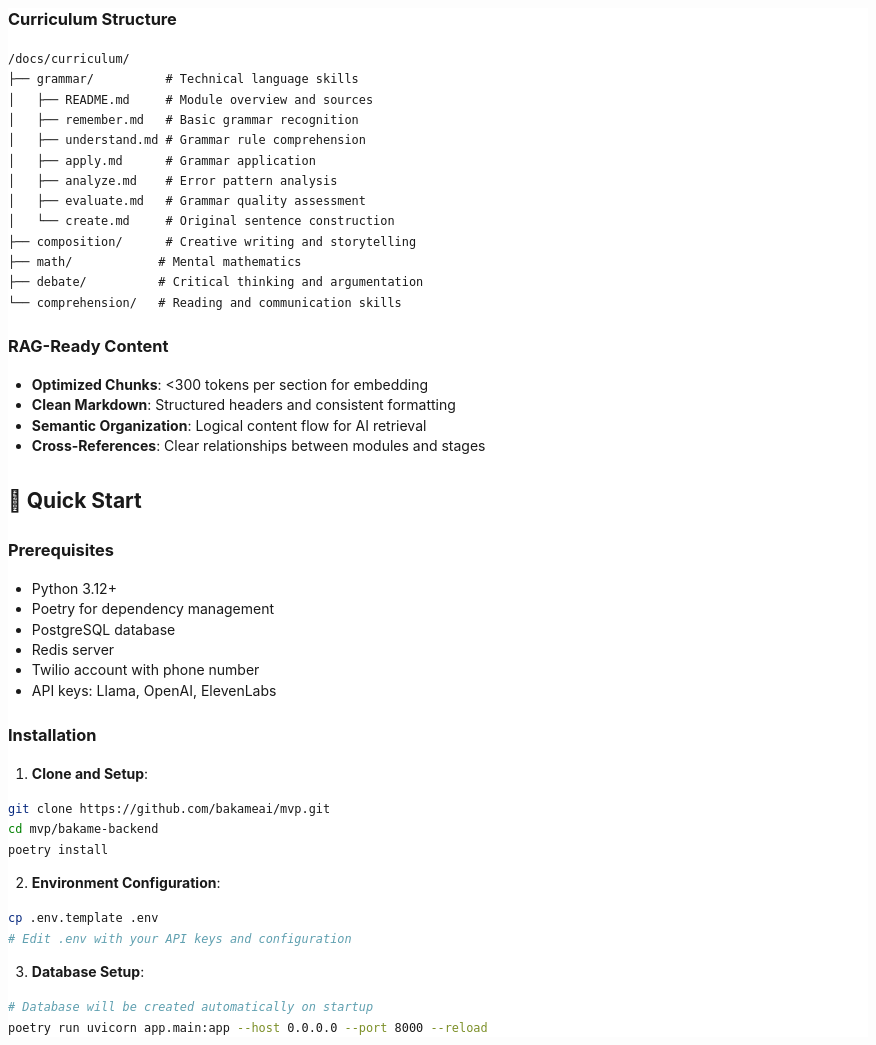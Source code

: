 ### Curriculum Structure
```
/docs/curriculum/
├── grammar/          # Technical language skills
│   ├── README.md     # Module overview and sources
│   ├── remember.md   # Basic grammar recognition
│   ├── understand.md # Grammar rule comprehension
│   ├── apply.md      # Grammar application
│   ├── analyze.md    # Error pattern analysis
│   ├── evaluate.md   # Grammar quality assessment
│   └── create.md     # Original sentence construction
├── composition/      # Creative writing and storytelling
├── math/            # Mental mathematics
├── debate/          # Critical thinking and argumentation
└── comprehension/   # Reading and communication skills
```

### RAG-Ready Content
- **Optimized Chunks**: <300 tokens per section for embedding
- **Clean Markdown**: Structured headers and consistent formatting
- **Semantic Organization**: Logical content flow for AI retrieval
- **Cross-References**: Clear relationships between modules and stages

## 🚀 Quick Start

### Prerequisites
- Python 3.12+
- Poetry for dependency management
- PostgreSQL database
- Redis server
- Twilio account with phone number
- API keys: Llama, OpenAI, ElevenLabs

### Installation

1. **Clone and Setup**:
```bash
git clone https://github.com/bakameai/mvp.git
cd mvp/bakame-backend
poetry install
```

2. **Environment Configuration**:
```bash
cp .env.template .env
# Edit .env with your API keys and configuration
```

3. **Database Setup**:
```bash
# Database will be created automatically on startup
poetry run uvicorn app.main:app --host 0.0.0.0 --port 8000 --reload
```
